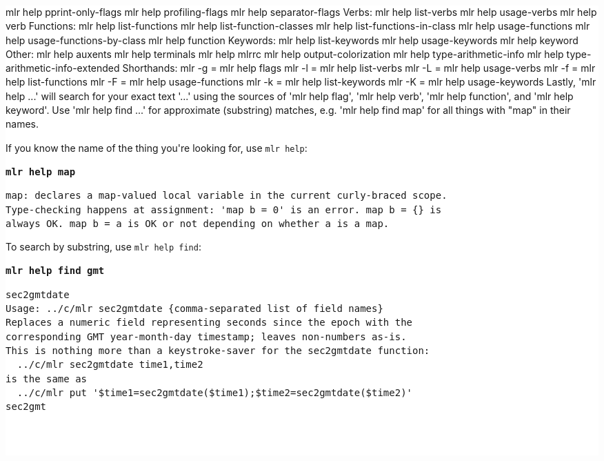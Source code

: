   mlr help pprint-only-flags
  mlr help profiling-flags
  mlr help separator-flags
Verbs:
  mlr help list-verbs
  mlr help usage-verbs
  mlr help verb
Functions:
  mlr help list-functions
  mlr help list-function-classes
  mlr help list-functions-in-class
  mlr help usage-functions
  mlr help usage-functions-by-class
  mlr help function
Keywords:
  mlr help list-keywords
  mlr help usage-keywords
  mlr help keyword
Other:
  mlr help auxents
  mlr help terminals
  mlr help mlrrc
  mlr help output-colorization
  mlr help type-arithmetic-info
  mlr help type-arithmetic-info-extended
Shorthands:
  mlr -g = mlr help flags
  mlr -l = mlr help list-verbs
  mlr -L = mlr help usage-verbs
  mlr -f = mlr help list-functions
  mlr -F = mlr help usage-functions
  mlr -k = mlr help list-keywords
  mlr -K = mlr help usage-keywords
Lastly, 'mlr help ...' will search for your exact text '...' using the sources of
'mlr help flag', 'mlr help verb', 'mlr help function', and 'mlr help keyword'.
Use 'mlr help find ...' for approximate (substring) matches, e.g. 'mlr help find map'
for all things with "map" in their names.
</pre>

If you know the name of the thing you're looking for, use `mlr help`:

<pre class="pre-highlight-in-pair">
<b>mlr help map</b>
</pre>
<pre class="pre-non-highlight-in-pair">
map: declares a map-valued local variable in the current curly-braced scope.
Type-checking happens at assignment: 'map b = 0' is an error. map b = {} is
always OK. map b = a is OK or not depending on whether a is a map.
</pre>

To search by substring, use `mlr help find`:

<pre class="pre-highlight-in-pair">
<b>mlr help find gmt</b>
</pre>
<pre class="pre-non-highlight-in-pair">
sec2gmtdate
Usage: ../c/mlr sec2gmtdate {comma-separated list of field names}
Replaces a numeric field representing seconds since the epoch with the
corresponding GMT year-month-day timestamp; leaves non-numbers as-is.
This is nothing more than a keystroke-saver for the sec2gmtdate function:
  ../c/mlr sec2gmtdate time1,time2
is the same as
  ../c/mlr put '$time1=sec2gmtdate($time1);$time2=sec2gmtdate($time2)'
sec2gmt
